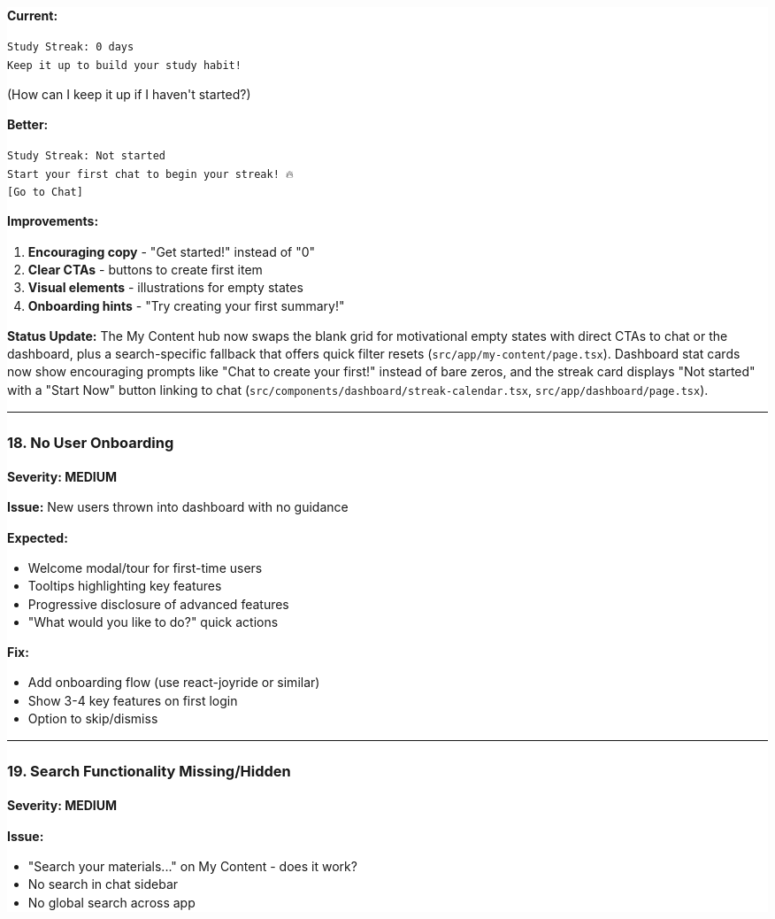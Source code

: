 **Current:**
```
Study Streak: 0 days
Keep it up to build your study habit!
```
(How can I keep it up if I haven't started?)

**Better:**
```
Study Streak: Not started
Start your first chat to begin your streak! 🔥
[Go to Chat]
```

**Improvements:**
1. **Encouraging copy** - "Get started!" instead of "0"
2. **Clear CTAs** - buttons to create first item
3. **Visual elements** - illustrations for empty states
4. **Onboarding hints** - "Try creating your first summary!"

**Status Update:** The My Content hub now swaps the blank grid for motivational empty states with direct CTAs to chat or the dashboard, plus a search-specific fallback that offers quick filter resets (`src/app/my-content/page.tsx`). Dashboard stat cards now show encouraging prompts like "Chat to create your first!" instead of bare zeros, and the streak card displays "Not started" with a "Start Now" button linking to chat (`src/components/dashboard/streak-calendar.tsx`, `src/app/dashboard/page.tsx`).

---

### 18. **No User Onboarding**
**Severity: MEDIUM**

**Issue:**
New users thrown into dashboard with no guidance

**Expected:**
- Welcome modal/tour for first-time users
- Tooltips highlighting key features
- Progressive disclosure of advanced features
- "What would you like to do?" quick actions

**Fix:**
- Add onboarding flow (use react-joyride or similar)
- Show 3-4 key features on first login
- Option to skip/dismiss

---

### 19. **Search Functionality Missing/Hidden**
**Severity: MEDIUM**

**Issue:**
- "Search your materials..." on My Content - does it work?
- No search in chat sidebar
- No global search across app

